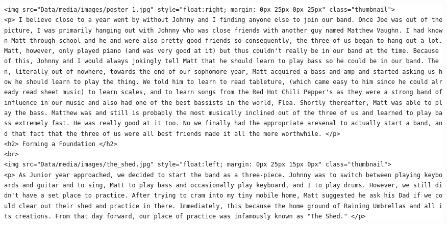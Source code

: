     <img src="Data/media/images/poster_1.jpg" style="float:right; margin: 0px 25px 0px 25px" class="thumbnail">
    <p> I believe close to a year went by without Johnny and I finding anyone else to join our band. Once Joe was out of the picture, I was primarily hanging out with Johnny who was close friends with another guy named Matthew Vaughn. I had known Matt through school and he and were also pretty good friends so consequently, the three of us began to hang out a lot. Matt, however, only played piano (and was very good at it) but thus couldn't really be in our band at the time. Because of this, Johnny and I would always jokingly tell Matt that he should learn to play bass so he could be in our band. Then, literally out of nowhere, towards the end of our sophomore year, Matt acquired a bass and amp and started asking us how he should learn to play the thing. We told him to learn to read tableture, (which came easy to him since he could already read sheet music) to learn scales, and to learn songs from the Red Hot Chili Pepper's as they were a strong band of influence in our music and also had one of the best bassists in the world, Flea. Shortly thereafter, Matt was able to play the bass. Matthew was and still is probably the most musically inclined out of the three of us and learned to play bass extremely fast. He was really good at it too. No we finally had the appropriate aresenal to actually start a band, and that fact that the three of us were all best friends made it all the more worthwhile. </p>
    <h2> Forming a Foundation </h2>
    <br>
    <img src="Data/media/images/the_shed.jpg" style="float:left; margin: 0px 25px 15px 0px" class="thumbnail">
    <p> As Junior year approached, we decided to start the band as a three-piece. Johnny was to switch between playing keyboards and guitar and to sing, Matt to play bass and occasionally play keyboard, and I to play drums. However, we still didn't have a set place to practice. After trying to cram into my tiny mobile home, Matt suggested he ask his Dad if we could clear out their shed and practice in there. Immediately, this because the home ground of Raining Umbrellas and all its creations. From that day forward, our place of practice was infamously known as "The Shed." </p>